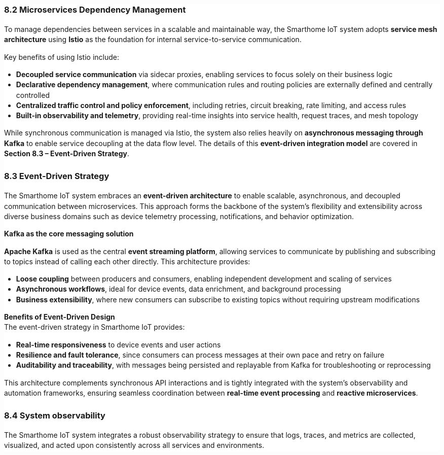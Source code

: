 ### 8.2 Microservices Dependency Management

To manage dependencies between services in a scalable and maintainable way, the Smarthome IoT system adopts **service mesh architecture** using **Istio** as the foundation for internal service-to-service communication.

Key benefits of using Istio include:

- **Decoupled service communication** via sidecar proxies, enabling services to focus solely on their business logic
- **Declarative dependency management**, where communication rules and routing policies are externally defined and centrally controlled
- **Centralized traffic control and policy enforcement**, including retries, circuit breaking, rate limiting, and access rules
- **Built-in observability and telemetry**, providing real-time insights into service health, request traces, and mesh topology

While synchronous communication is managed via Istio, the system also relies heavily on **asynchronous messaging through Kafka** to enable service decoupling at the data flow level. The details of this **event-driven integration model** are covered in **Section 8.3 – Event-Driven Strategy**.

### 8.3 Event-Driven Strategy

The Smarthome IoT system embraces an **event-driven architecture** to enable scalable, asynchronous, and decoupled communication between microservices. This approach forms the backbone of the system’s flexibility and extensibility across diverse business domains such as device telemetry processing, notifications, and behavior optimization.

**Kafka as the core messaging solution**<br>

**Apache Kafka** is used as the central **event streaming platform**, allowing services to communicate by publishing and subscribing to topics instead of calling each other directly. This architecture provides:

- **Loose coupling** between producers and consumers, enabling independent development and scaling of services
- **Asynchronous workflows**, ideal for device events, data enrichment, and background processing
- **Business extensibility**, where new consumers can subscribe to existing topics without requiring upstream modifications

**Benefits of Event-Driven Design**<br>
The event-driven strategy in Smarthome IoT provides:
- **Real-time responsiveness** to device events and user actions
- **Resilience and fault tolerance**, since consumers can process messages at their own pace and retry on failure
- **Auditability and traceability**, with messages being persisted and replayable from Kafka for troubleshooting or reprocessing

This architecture complements synchronous API interactions and is tightly integrated with the system’s observability and automation frameworks, ensuring seamless coordination between **real-time event processing** and **reactive microservices**.

### 8.4 System observability

The Smarthome IoT system integrates a robust observability strategy to ensure that logs, traces, and metrics are collected, visualized, and acted upon consistently across all services and environments.
